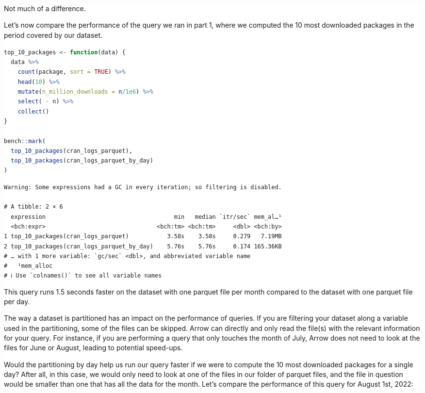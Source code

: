 Not much of a difference.

Let’s now compare the performance of the query we ran in part 1, where
we computed the 10 most downloaded packages in the period covered by our
dataset.

``` r
top_10_packages <- function(data) {
  data %>%
    count(package, sort = TRUE) %>%
    head(10) %>%
    mutate(n_million_downloads = n/1e6) %>%
    select( - n) %>% 
    collect()
}

bench::mark(
  top_10_packages(cran_logs_parquet),
  top_10_packages(cran_logs_parquet_by_day)
)
```

    Warning: Some expressions had a GC in every iteration; so filtering is disabled.

    # A tibble: 2 × 6
      expression                                     min   median `itr/sec` mem_al…¹
      <bch:expr>                                <bch:tm> <bch:tm>     <dbl> <bch:by>
    1 top_10_packages(cran_logs_parquet)           3.58s    3.58s     0.279   7.19MB
    2 top_10_packages(cran_logs_parquet_by_day)    5.76s    5.76s     0.174 165.36KB
    # … with 1 more variable: `gc/sec` <dbl>, and abbreviated variable name
    #   ¹​mem_alloc
    # ℹ Use `colnames()` to see all variable names

This query runs 1.5 seconds faster on the dataset with one parquet file
per month compared to the dataset with one parquet file per day.

The way a dataset is partitioned has an impact on the performance of
queries. If you are filtering your dataset along a variable used in the
partitioning, some of the files can be skipped. Arrow can directly and
only read the file(s) with the relevant information for your query. For
instance, if you are performing a query that only touches the month of
July, Arrow does not need to look at the files for June or August,
leading to potential speed-ups.

Would the partitioning by day help us run our query faster if we were to
compute the 10 most downloaded packages for a single day? After all, in
this case, we would only need to look at one of the files in our folder
of parquet files, and the file in question would be smaller than one
that has all the data for the month. Let’s compare the performance of
this query for August 1st, 2022:
